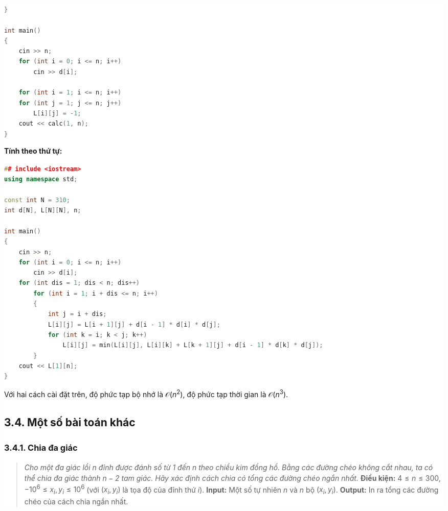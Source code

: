 ```cpp
}

int main()
{
    cin >> n;
    for (int i = 0; i <= n; i++)
        cin >> d[i];

    for (int i = 1; i <= n; i++)
    for (int j = 1; j <= n; j++)
        L[i][j] = -1;
    cout << calc(1, n);
}
```
**Tính theo thứ tự:**
```cpp
## include <iostream>
using namespace std;

const int N = 310;
int d[N], L[N][N], n;

int main()
{
    cin >> n;
    for (int i = 0; i <= n; i++)
        cin >> d[i];
    for (int dis = 1; dis < n; dis++)
        for (int i = 1; i + dis <= n; i++)
        {
            int j = i + dis;
            L[i][j] = L[i + 1][j] + d[i - 1] * d[i] * d[j];
            for (int k = i; k < j; k++)
                L[i][j] = min(L[i][j], L[i][k] + L[k + 1][j] + d[i - 1] * d[k] * d[j]);
        }
    cout << L[1][n];
}
```
Với hai cách cài đặt trên, độ phức tạp bộ nhớ là $\mathcal{O}(n^2)$, độ phức tạp thời gian là $\mathcal{O}(n^3)$.

## 3.4. Một số bài toán khác

### 3.4.1. Chia đa giác

> *Cho một đa giác lồi $n$ đỉnh được đánh số từ $1$ đến $n$ theo chiều kim đồng hồ. Bằng các đường chéo không cắt nhau, ta có thể chia đa giác thành $n-2$ tam giác. Hãy xác định cách chia có tổng các đường chéo ngắn nhất.*
> **Điều kiện:** $4\le n\le 300,-10^6\le x_i,y_i\le 10^6$ (với $(x_i,y_i)$ là tọa độ của đỉnh thứ $i$).
> **Input:** Một số tự nhiên $n$ và $n$ bộ $(x_i,y_i)$.
> **Output:** In ra tổng các đường chéo của cách chia ngắn nhất.
